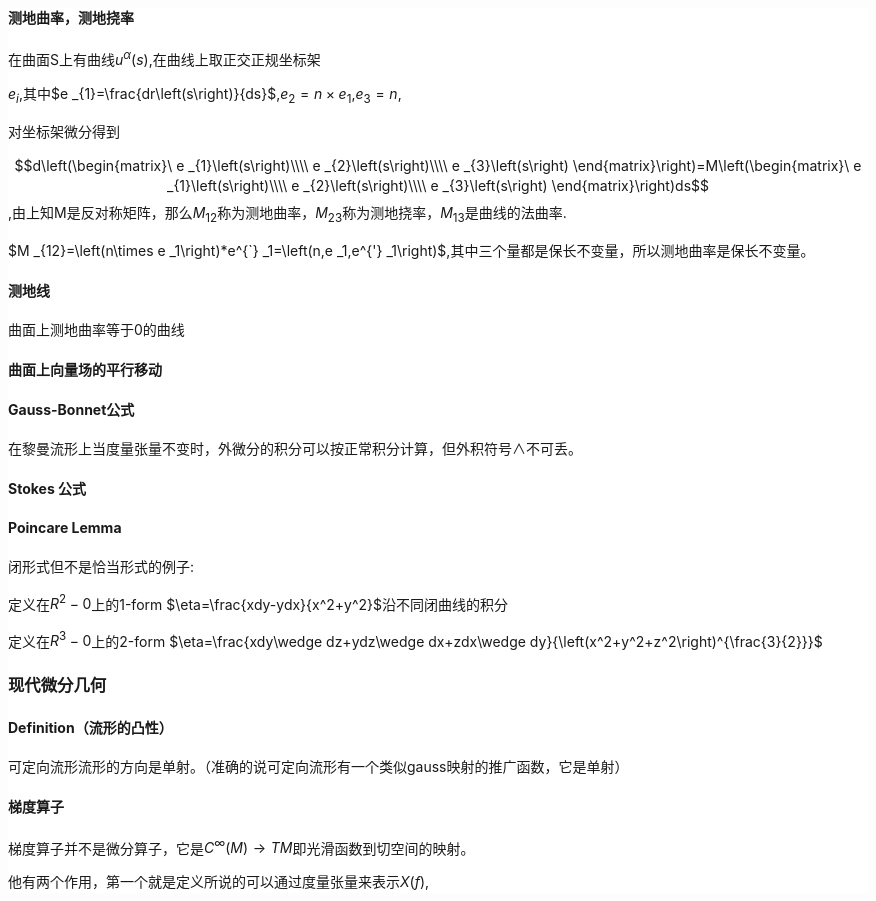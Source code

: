 #### 测地曲率，测地挠率

在曲面S上有曲线$u^{\alpha}\left(s\right)$,在曲线上取正交正规坐标架

$e _{i}$,其中$e _{1}=\frac{dr\left(s\right)}{ds}$,$e _{2}=n\times e _{1}$,$e _{3}=n$,

对坐标架微分得到 

$$d\left(\begin{matrix}\
e _{1}\left(s\right)\\\\
e _{2}\left(s\right)\\\\
e _{3}\left(s\right)
\end{matrix}\right)=M\left(\begin{matrix}\
e _{1}\left(s\right)\\\\
e _{2}\left(s\right)\\\\
e _{3}\left(s\right)
\end{matrix}\right)ds$$,由上知M是反对称矩阵，那么$M _{12}$称为测地曲率，$M _{23}$称为测地挠率，$M _{13}$是曲线的法曲率.

$M _{12}=\left(n\times e _1\right)*e^{`} _1=\left(n,e _1,e^{'} _1\right)$,其中三个量都是保长不变量，所以测地曲率是保长不变量。

#### 测地线

曲面上测地曲率等于0的曲线

#### 曲面上向量场的平行移动

#### Gauss-Bonnet公式





在黎曼流形上当度量张量不变时，外微分的积分可以按正常积分计算，但外积符号$\wedge$不可丢。

#### Stokes 公式

#### Poincare Lemma

闭形式但不是恰当形式的例子:

定义在$R^2-0$上的1-form   $\eta=\frac{xdy-ydx}{x^2+y^2}$沿不同闭曲线的积分

定义在$R^3-0$上的2-form   $\eta=\frac{xdy\wedge dz+ydz\wedge dx+zdx\wedge dy}{\left(x^2+y^2+z^2\right)^{\frac{3}{2}}}$



### 现代微分几何

#### Definition（流形的凸性）

可定向流形流形的方向是单射。（准确的说可定向流形有一个类似gauss映射的推广函数，它是单射）

#### 梯度算子

梯度算子并不是微分算子，它是$C^{\infty}\left(M\right)\to TM$即光滑函数到切空间的映射。

他有两个作用，第一个就是定义所说的可以通过度量张量来表示$X\left(f\right)$,
